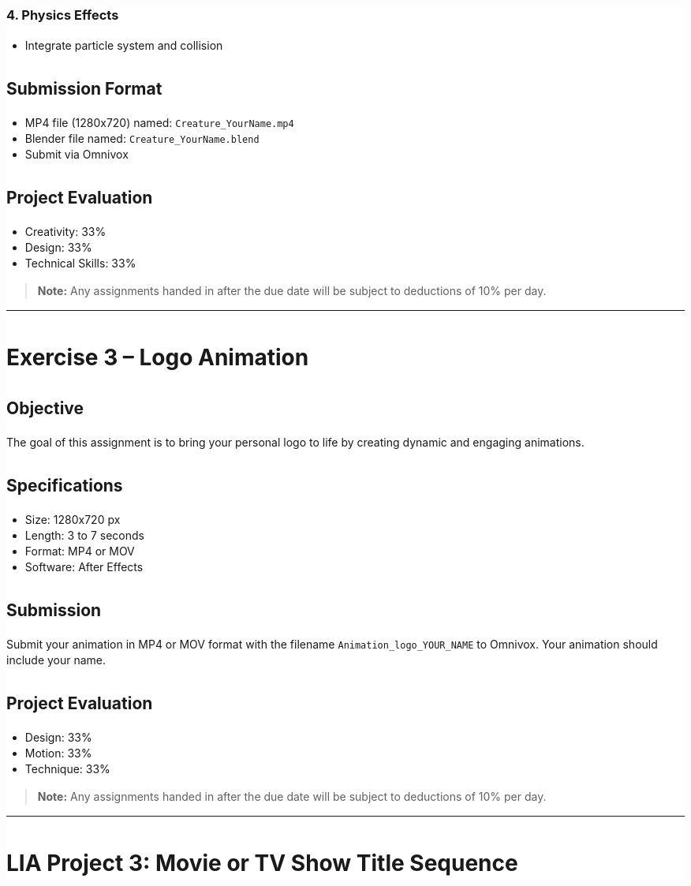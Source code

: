 ### 4. Physics Effects
* Integrate particle system and collision

## Submission Format
* MP4 file (1280x720) named: `Creature_YourName.mp4`
* Blender file named: `Creature_YourName.blend`
* Submit via Omnivox 

## Project Evaluation  
* Creativity: 33% 
* Design: 33% 
* Technical Skills: 33% 

> **Note:** Any assignments handed in after the due date will be subject to deductions of 10% per day.

---

# Exercise 3 – Logo Animation

## Objective 
The goal of this assignment is to bring your personal logo to life by creating dynamic and engaging animations. 

## Specifications 
* Size: 1280x720 px  
* Length: 3 to 7 seconds 
* Format: MP4 or MOV 
* Software: After Effects

## Submission
Submit your animation in MP4 or MOV format with the filename `Animation_logo_YOUR_NAME` to Omnivox. Your animation should include your name.

## Project Evaluation  
* Design: 33% 
* Motion: 33% 
* Technique: 33% 

> **Note:** Any assignments handed in after the due date will be subject to deductions of 10% per day.

---

# LIA Project 3: Movie or TV Show Title Sequence
